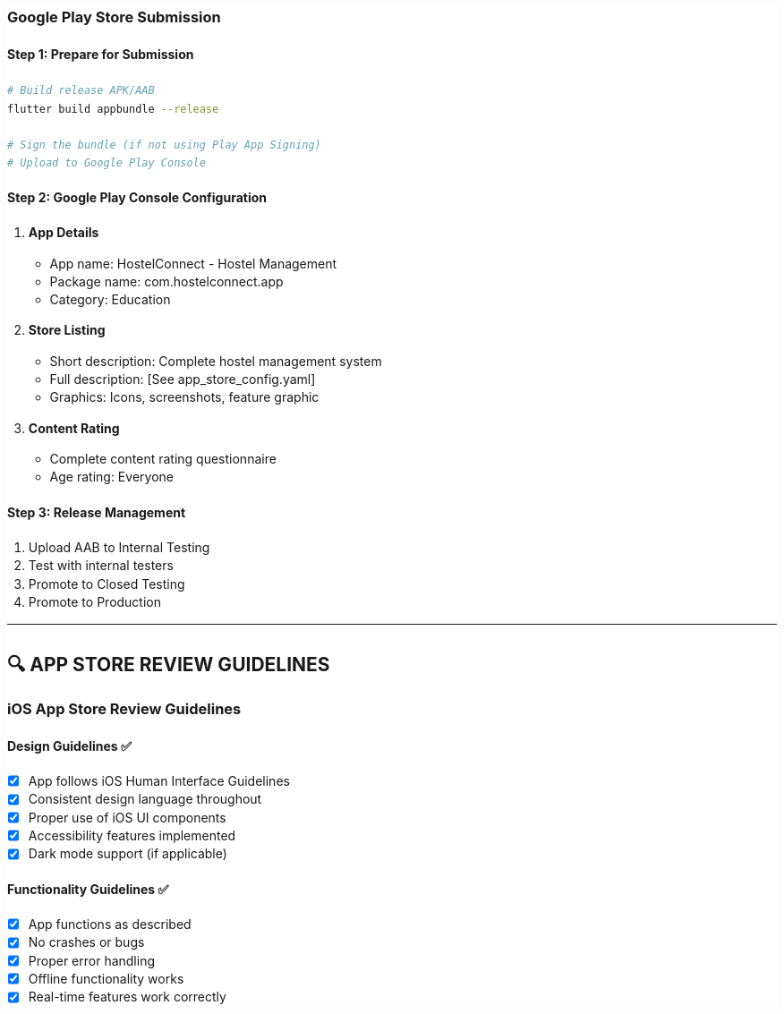 ### **Google Play Store Submission**

#### **Step 1: Prepare for Submission**
```bash
# Build release APK/AAB
flutter build appbundle --release

# Sign the bundle (if not using Play App Signing)
# Upload to Google Play Console
```

#### **Step 2: Google Play Console Configuration**
1. **App Details**
   - App name: HostelConnect - Hostel Management
   - Package name: com.hostelconnect.app
   - Category: Education

2. **Store Listing**
   - Short description: Complete hostel management system
   - Full description: [See app_store_config.yaml]
   - Graphics: Icons, screenshots, feature graphic

3. **Content Rating**
   - Complete content rating questionnaire
   - Age rating: Everyone

#### **Step 3: Release Management**
1. Upload AAB to Internal Testing
2. Test with internal testers
3. Promote to Closed Testing
4. Promote to Production

---

## 🔍 **APP STORE REVIEW GUIDELINES**

### **iOS App Store Review Guidelines**

#### **Design Guidelines** ✅
- [x] App follows iOS Human Interface Guidelines
- [x] Consistent design language throughout
- [x] Proper use of iOS UI components
- [x] Accessibility features implemented
- [x] Dark mode support (if applicable)

#### **Functionality Guidelines** ✅
- [x] App functions as described
- [x] No crashes or bugs
- [x] Proper error handling
- [x] Offline functionality works
- [x] Real-time features work correctly
